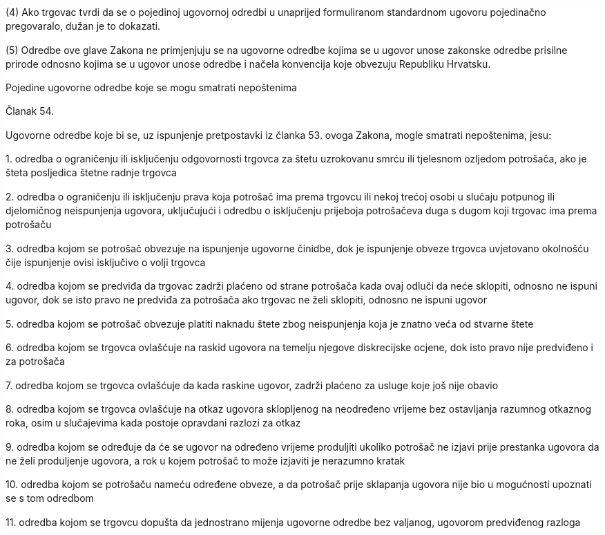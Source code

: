 \(4\) Ako trgovac tvrdi da se o pojedinoj ugovornoj odredbi u unaprijed
formuliranom standardnom ugovoru pojedinačno pregovaralo, dužan je to
dokazati.

\(5\) Odredbe ove glave Zakona ne primjenjuju se na ugovorne odredbe
kojima se u ugovor unose zakonske odredbe prisilne prirode odnosno
kojima se u ugovor unose odredbe i načela konvencija koje obvezuju
Republiku Hrvatsku.

Pojedine ugovorne odredbe koje se mogu smatrati nepoštenima

Članak 54.

Ugovorne odredbe koje bi se, uz ispunjenje pretpostavki iz članka 53.
ovoga Zakona, mogle smatrati nepoštenima, jesu:

1\. odredba o ograničenju ili isključenju odgovornosti trgovca za štetu
uzrokovanu smrću ili tjelesnom ozljedom potrošača, ako je šteta
posljedica štetne radnje trgovca

2\. odredba o ograničenju ili isključenju prava koja potrošač ima prema
trgovcu ili nekoj trećoj osobi u slučaju potpunog ili djelomičnog
neispunjenja ugovora, uključujući i odredbu o isključenju prijeboja
potrošačeva duga s dugom koji trgovac ima prema potrošaču

3\. odredba kojom se potrošač obvezuje na ispunjenje ugovorne činidbe,
dok je ispunjenje obveze trgovca uvjetovano okolnošću čije ispunjenje
ovisi isključivo o volji trgovca

4\. odredba kojom se predviđa da trgovac zadrži plaćeno od strane
potrošača kada ovaj odluči da neće sklopiti, odnosno ne ispuni ugovor,
dok se isto pravo ne predviđa za potrošača ako trgovac ne želi sklopiti,
odnosno ne ispuni ugovor

5\. odredba kojom se potrošač obvezuje platiti naknadu štete zbog
neispunjenja koja je znatno veća od stvarne štete

6\. odredba kojom se trgovca ovlašćuje na raskid ugovora na temelju
njegove diskrecijske ocjene, dok isto pravo nije predviđeno i za
potrošača

7\. odredba kojom se trgovca ovlašćuje da kada raskine ugovor, zadrži
plaćeno za usluge koje još nije obavio

8\. odredba kojom se trgovca ovlašćuje na otkaz ugovora sklopljenog na
neodređeno vrijeme bez ostavljanja razumnog otkaznog roka, osim u
slučajevima kada postoje opravdani razlozi za otkaz

9\. odredba kojom se određuje da će se ugovor na određeno vrijeme
produljiti ukoliko potrošač ne izjavi prije prestanka ugovora da ne želi
produljenje ugovora, a rok u kojem potrošač to može izjaviti je
nerazumno kratak

10\. odredba kojom se potrošaču nameću određene obveze, a da potrošač
prije sklapanja ugovora nije bio u mogućnosti upoznati se s tom odredbom

11\. odredba kojom se trgovcu dopušta da jednostrano mijenja ugovorne
odredbe bez valjanog, ugovorom predviđenog razloga
